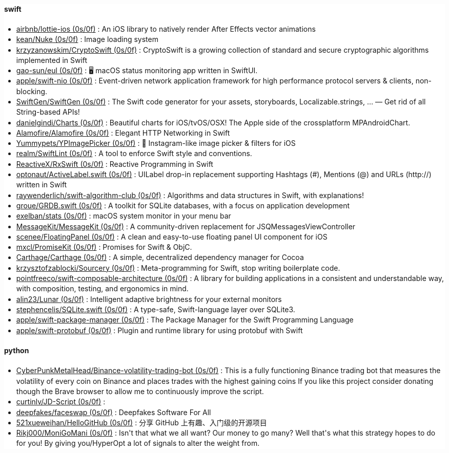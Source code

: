 #### swift
* [airbnb/lottie-ios (0s/0f)](https://github.com/airbnb/lottie-ios) : An iOS library to natively render After Effects vector animations
* [kean/Nuke (0s/0f)](https://github.com/kean/Nuke) : Image loading system
* [krzyzanowskim/CryptoSwift (0s/0f)](https://github.com/krzyzanowskim/CryptoSwift) : CryptoSwift is a growing collection of standard and secure cryptographic algorithms implemented in Swift
* [gao-sun/eul (0s/0f)](https://github.com/gao-sun/eul) : 🖥️ macOS status monitoring app written in SwiftUI.
* [apple/swift-nio (0s/0f)](https://github.com/apple/swift-nio) : Event-driven network application framework for high performance protocol servers & clients, non-blocking.
* [SwiftGen/SwiftGen (0s/0f)](https://github.com/SwiftGen/SwiftGen) : The Swift code generator for your assets, storyboards, Localizable.strings, … — Get rid of all String-based APIs!
* [danielgindi/Charts (0s/0f)](https://github.com/danielgindi/Charts) : Beautiful charts for iOS/tvOS/OSX! The Apple side of the crossplatform MPAndroidChart.
* [Alamofire/Alamofire (0s/0f)](https://github.com/Alamofire/Alamofire) : Elegant HTTP Networking in Swift
* [Yummypets/YPImagePicker (0s/0f)](https://github.com/Yummypets/YPImagePicker) : 📸 Instagram-like image picker & filters for iOS
* [realm/SwiftLint (0s/0f)](https://github.com/realm/SwiftLint) : A tool to enforce Swift style and conventions.
* [ReactiveX/RxSwift (0s/0f)](https://github.com/ReactiveX/RxSwift) : Reactive Programming in Swift
* [optonaut/ActiveLabel.swift (0s/0f)](https://github.com/optonaut/ActiveLabel.swift) : UILabel drop-in replacement supporting Hashtags (#), Mentions (@) and URLs (http://) written in Swift
* [raywenderlich/swift-algorithm-club (0s/0f)](https://github.com/raywenderlich/swift-algorithm-club) : Algorithms and data structures in Swift, with explanations!
* [groue/GRDB.swift (0s/0f)](https://github.com/groue/GRDB.swift) : A toolkit for SQLite databases, with a focus on application development
* [exelban/stats (0s/0f)](https://github.com/exelban/stats) : macOS system monitor in your menu bar
* [MessageKit/MessageKit (0s/0f)](https://github.com/MessageKit/MessageKit) : A community-driven replacement for JSQMessagesViewController
* [scenee/FloatingPanel (0s/0f)](https://github.com/scenee/FloatingPanel) : A clean and easy-to-use floating panel UI component for iOS
* [mxcl/PromiseKit (0s/0f)](https://github.com/mxcl/PromiseKit) : Promises for Swift & ObjC.
* [Carthage/Carthage (0s/0f)](https://github.com/Carthage/Carthage) : A simple, decentralized dependency manager for Cocoa
* [krzysztofzablocki/Sourcery (0s/0f)](https://github.com/krzysztofzablocki/Sourcery) : Meta-programming for Swift, stop writing boilerplate code.
* [pointfreeco/swift-composable-architecture (0s/0f)](https://github.com/pointfreeco/swift-composable-architecture) : A library for building applications in a consistent and understandable way, with composition, testing, and ergonomics in mind.
* [alin23/Lunar (0s/0f)](https://github.com/alin23/Lunar) : Intelligent adaptive brightness for your external monitors
* [stephencelis/SQLite.swift (0s/0f)](https://github.com/stephencelis/SQLite.swift) : A type-safe, Swift-language layer over SQLite3.
* [apple/swift-package-manager (0s/0f)](https://github.com/apple/swift-package-manager) : The Package Manager for the Swift Programming Language
* [apple/swift-protobuf (0s/0f)](https://github.com/apple/swift-protobuf) : Plugin and runtime library for using protobuf with Swift

#### python
* [CyberPunkMetalHead/Binance-volatility-trading-bot (0s/0f)](https://github.com/CyberPunkMetalHead/Binance-volatility-trading-bot) : This is a fully functioning Binance trading bot that measures the volatility of every coin on Binance and places trades with the highest gaining coins If you like this project consider donating though the Brave browser to allow me to continuously improve the script.
* [curtinlv/JD-Script (0s/0f)](https://github.com/curtinlv/JD-Script) : 
* [deepfakes/faceswap (0s/0f)](https://github.com/deepfakes/faceswap) : Deepfakes Software For All
* [521xueweihan/HelloGitHub (0s/0f)](https://github.com/521xueweihan/HelloGitHub) : 分享 GitHub 上有趣、入门级的开源项目
* [Rikj000/MoniGoMani (0s/0f)](https://github.com/Rikj000/MoniGoMani) : Isn't that what we all want? Our money to go many? Well that's what this strategy hopes to do for you! By giving you/HyperOpt a lot of signals to alter the weight from.